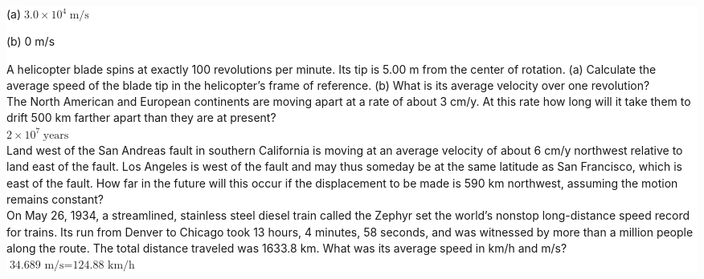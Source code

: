 </div>
<div data-type="solution" markdown="1">
(a) <math xmlns="http://www.w3.org/1998/Math/MathML"><semantics><mrow><mrow><mrow><mn>3</mn><mtext>.</mtext><mrow><mtext>0 </mtext><mo stretchy="false">×</mo><msup><mtext>10</mtext><mrow><mn>4</mn></mrow></msup><mspace width="0.25em" /></mrow><mtext> m/s</mtext></mrow></mrow><mrow /></mrow><annotation encoding="StarMath 5.0"> size 12{3 "." "0 " times "10" rSup { size 8{4} } " m/s"} {}</annotation></semantics></math>

(b) 0 m/s

</div>
</div>

<div data-type="exercise" data-element-type="problems-exercises">
<div data-type="problem" markdown="1">
A helicopter blade spins at exactly 100 revolutions per minute. Its tip is 5.00 m from the center of rotation. (a) Calculate the average speed of the blade tip in the helicopter’s frame of reference. (b) What is its average velocity over one revolution?

</div>
</div>

<div data-type="exercise" data-element-type="problems-exercises">
<div data-type="problem" markdown="1">
The North American and European continents are moving apart at a rate of about 3 cm/y. At this rate how long will it take them to drift 500 km farther apart than they are at present?

</div>
<div data-type="solution" markdown="1">
<math xmlns="http://www.w3.org/1998/Math/MathML"> <semantics> <mrow> <mrow> <mrow> <mrow> <mn>2</mn> <mo stretchy="false">×</mo> <msup> <mtext>10</mtext> <mrow> <mn>7</mn> </mrow> </msup> </mrow><mspace width="0.25em" /> <mtext> years</mtext> </mrow> </mrow> <mrow /> </mrow> <annotation encoding="StarMath 5.0"> size 12{2 times "10" rSup { size 8{7} } " years"} {}</annotation> </semantics> </math>

</div>
</div>

<div data-type="exercise" data-element-type="problems-exercises">
<div data-type="problem" markdown="1">
Land west of the San Andreas fault in southern California is moving at an average velocity of about 6 cm/y northwest relative to land east of the fault. Los Angeles is west of the fault and may thus someday be at the same latitude as San Francisco, which is east of the fault. How far in the future will this occur if the displacement to be made is 590 km northwest, assuming the motion remains constant?

</div>
</div>

<div data-type="exercise" data-element-type="problems-exercises">
<div data-type="problem" markdown="1">
On May 26, 1934, a streamlined, stainless steel diesel train called the Zephyr set the world’s nonstop long-distance speed record for trains. Its run from Denver to Chicago took 13 hours, 4 minutes, 58 seconds, and was witnessed by more than a million people along the route. The total distance traveled was 1633.8 km. What was its average speed in km/h and m/s?

</div>
<div data-type="solution" markdown="1">
<math xmlns="http://www.w3.org/1998/Math/MathML"> <semantics> <mrow> <mrow> <mrow> <mtext>34</mtext> <mtext>.</mtext> <mtext>689 m/s </mtext> <mo stretchy="false">=</mo> <mtext> 124</mtext> <mtext>.</mtext> <mtext>88 km/h</mtext> </mrow> </mrow> </mrow> </semantics> </math>
